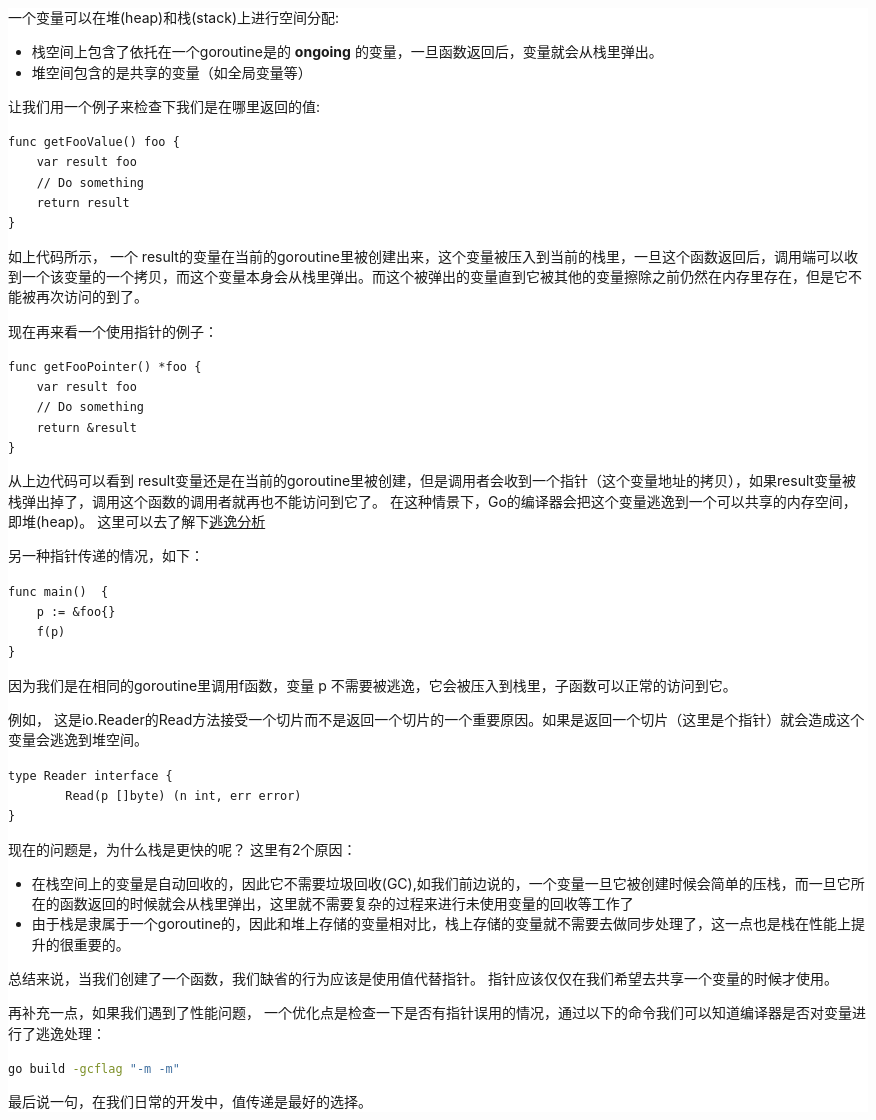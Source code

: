 一个变量可以在堆(heap)和栈(stack)上进行空间分配:

- 栈空间上包含了依托在一个goroutine是的 **ongoing** 的变量，一旦函数返回后，变量就会从栈里弹出。
- 堆空间包含的是共享的变量（如全局变量等）

让我们用一个例子来检查下我们是在哪里返回的值:
```golang
func getFooValue() foo {
	var result foo
	// Do something
	return result
}
```
如上代码所示， 一个 result的变量在当前的goroutine里被创建出来，这个变量被压入到当前的栈里，一旦这个函数返回后，调用端可以收到一个该变量的一个拷贝，而这个变量本身会从栈里弹出。而这个被弹出的变量直到它被其他的变量擦除之前仍然在内存里存在，但是它不能被再次访问的到了。

现在再来看一个使用指针的例子：

```golang
func getFooPointer() *foo {
	var result foo
	// Do something
	return &result
}
```
从上边代码可以看到 result变量还是在当前的goroutine里被创建，但是调用者会收到一个指针（这个变量地址的拷贝），如果result变量被栈弹出掉了，调用这个函数的调用者就再也不能访问到它了。
在这种情景下，Go的编译器会把这个变量逃逸到一个可以共享的内存空间，即堆(heap)。 这里可以去了解下[逃逸分析](https://studygolang.com/articles/12444)

另一种指针传递的情况，如下：
```golang
func main()  {
	p := &foo{}
	f(p)
}
```

因为我们是在相同的goroutine里调用f函数，变量 p 不需要被逃逸，它会被压入到栈里，子函数可以正常的访问到它。

例如， 这是io.Reader的Read方法接受一个切片而不是返回一个切片的一个重要原因。如果是返回一个切片（这里是个指针）就会造成这个变量会逃逸到堆空间。

```golang
type Reader interface {
        Read(p []byte) (n int, err error)
}
```
现在的问题是，为什么栈是更快的呢？ 这里有2个原因：

- 在栈空间上的变量是自动回收的，因此它不需要垃圾回收(GC),如我们前边说的，一个变量一旦它被创建时候会简单的压栈，而一旦它所在的函数返回的时候就会从栈里弹出，这里就不需要复杂的过程来进行未使用变量的回收等工作了
- 由于栈是隶属于一个goroutine的，因此和堆上存储的变量相对比，栈上存储的变量就不需要去做同步处理了，这一点也是栈在性能上提升的很重要的。

总结来说，当我们创建了一个函数，我们缺省的行为应该是使用值代替指针。 指针应该仅仅在我们希望去共享一个变量的时候才使用。

再补充一点，如果我们遇到了性能问题， 一个优化点是检查一下是否有指针误用的情况，通过以下的命令我们可以知道编译器是否对变量进行了逃逸处理：

```bash
go build -gcflag "-m -m"
```
最后说一句，在我们日常的开发中，值传递是最好的选择。
